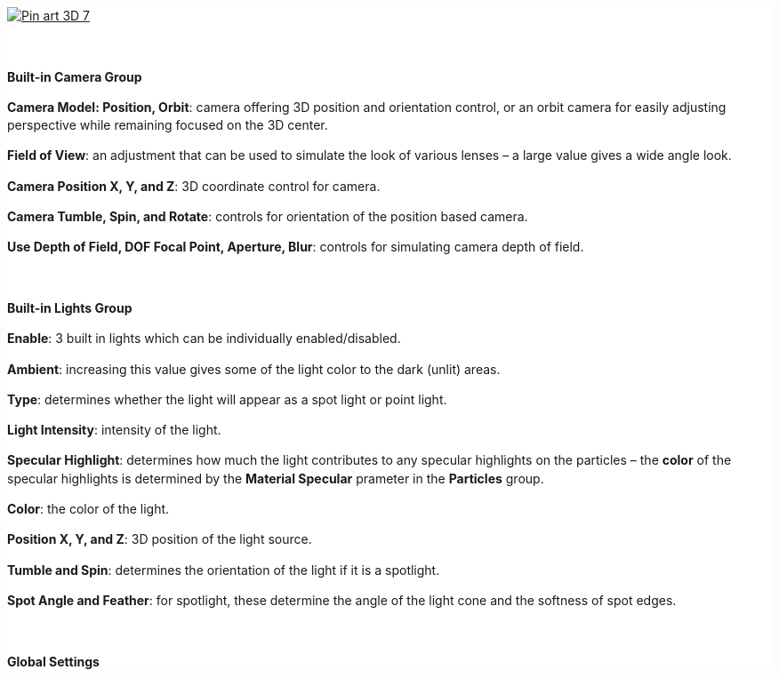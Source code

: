 
[![Pin art 3D 7](https://borisfx-com-res.cloudinary.com/image/upload//documentation/continuum/uploads/2013/06/Pin-art-3D-7.jpg)](https://borisfx-com-res.cloudinary.com/image/upload//documentation/continuum/uploads/2013/06/Pin-art-3D-7.jpg)


 


**Built-in Camera Group**


**Camera Model: Position, Orbit**: camera offering 3D position and orientation control, or an orbit camera for easily adjusting perspective while remaining focused on the 3D center.


**Field of View**: an adjustment that can be used to simulate the look of various lenses – a large value gives a wide angle look.


**Camera Position X, Y, and Z**: 3D coordinate control for camera.


**Camera Tumble, Spin, and Rotate**: controls for orientation of the position based camera.


**Use Depth of Field, DOF Focal Point, Aperture, Blur**: controls for simulating camera depth of field.


 


**Built-in Lights Group**


**Enable**: 3 built in lights which can be individually enabled/disabled.


**Ambient**: increasing this value gives some of the light color to the dark (unlit) areas.


**Type**: determines whether the light will appear as a spot light or point light.


**Light Intensity**: intensity of the light.


**Specular Highlight**: determines how much the light contributes to any specular highlights on the particles – the **color** of the specular highlights is determined by the **Material Specular** prameter in the **Particles** group.


**Color**: the color of the light.


**Position X, Y, and Z**: 3D position of the light source.


**Tumble and Spin**: determines the orientation of the light if it is a spotlight.


**Spot Angle and Feather**: for spotlight, these determine the angle of the light cone and the softness of spot edges.


 


**Global Settings**
